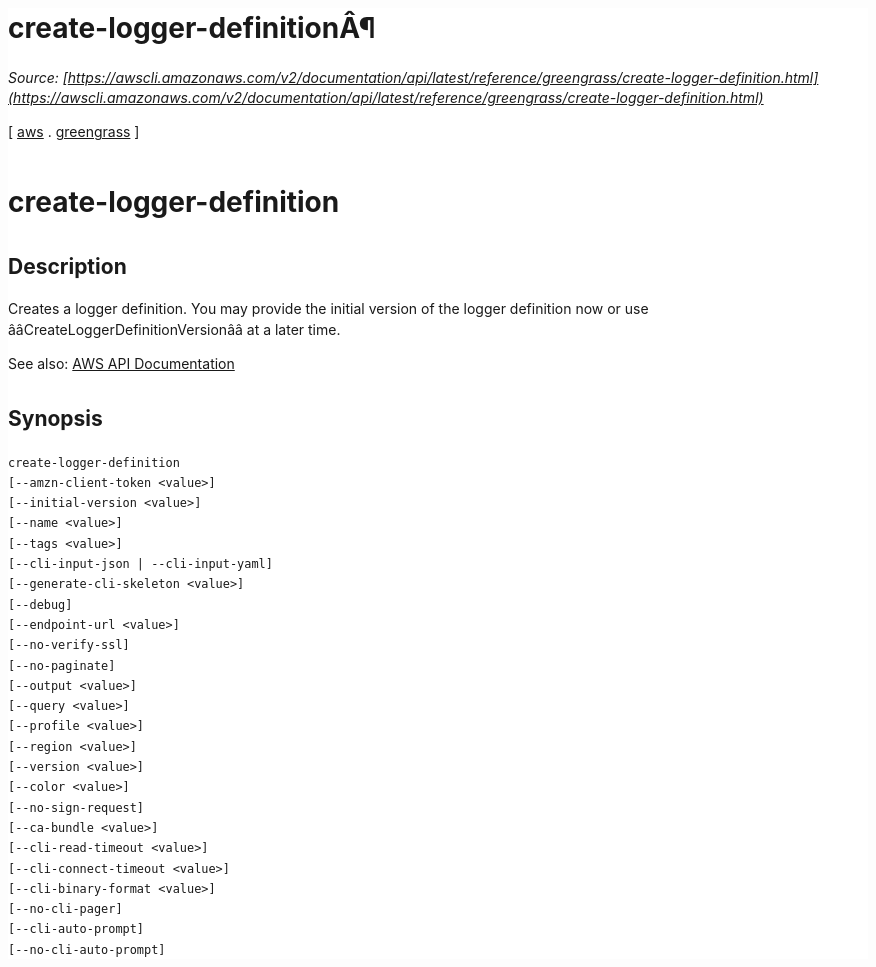 # create-logger-definitionÂ¶

*Source: [https://awscli.amazonaws.com/v2/documentation/api/latest/reference/greengrass/create-logger-definition.html](https://awscli.amazonaws.com/v2/documentation/api/latest/reference/greengrass/create-logger-definition.html)*

[ [aws](https://awscli.amazonaws.com/v2/documentation/api/latest/reference/index.html#cli-aws) . [greengrass](https://awscli.amazonaws.com/v2/documentation/api/latest/reference/greengrass/index.html#cli-aws-greengrass) ]

# create-logger-definition

## Description

Creates a logger definition. You may provide the initial version of the logger definition now or use ââCreateLoggerDefinitionVersionââ at a later time.

See also: [AWS API Documentation](https://docs.aws.amazon.com/goto/WebAPI/greengrass-2017-06-07/CreateLoggerDefinition)

## Synopsis

```
create-logger-definition
[--amzn-client-token <value>]
[--initial-version <value>]
[--name <value>]
[--tags <value>]
[--cli-input-json | --cli-input-yaml]
[--generate-cli-skeleton <value>]
[--debug]
[--endpoint-url <value>]
[--no-verify-ssl]
[--no-paginate]
[--output <value>]
[--query <value>]
[--profile <value>]
[--region <value>]
[--version <value>]
[--color <value>]
[--no-sign-request]
[--ca-bundle <value>]
[--cli-read-timeout <value>]
[--cli-connect-timeout <value>]
[--cli-binary-format <value>]
[--no-cli-pager]
[--cli-auto-prompt]
[--no-cli-auto-prompt]
```
